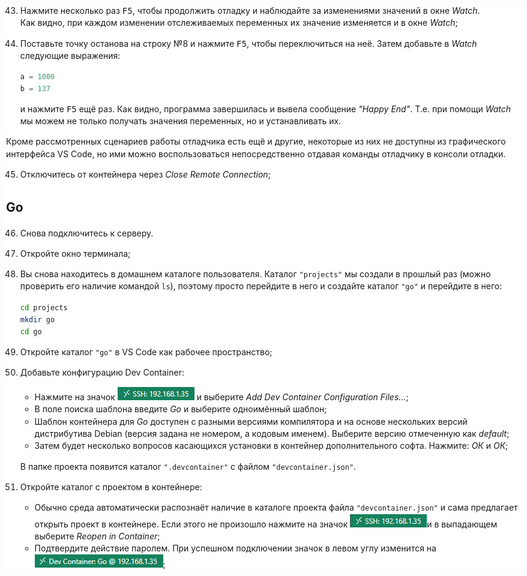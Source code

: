 43. Нажмите несколько раз <kbd>F5</kbd>, чтобы продолжить отладку и наблюдайте за изменениями значений в окне *Watch*.  
    Как видно, при каждом изменении отслеживаемых переменных их значение изменяется и в окне *Watch*;

44. Поставьте точку останова на строку №8 и нажмите <kbd>F5</kbd>, чтобы переключиться на неё. Затем добавьте в *Watch* следующие выражения:

    ```cpp
    a = 1000
    b = 137
    ```

    и нажмите <kbd>F5</kbd> ещё раз.
    Как видно, программа завершилась и вывела сообщение *"Happy End"*. Т.е. при помощи *Watch* мы можем не только получать значения переменных, но и устанавливать их.

Кроме рассмотренных сценариев работы отладчика есть ещё и другие, некоторые из них не доступны из графического интерфейса VS Code, но ими можно воспользоваться непосредственно отдавая команды отладчику в консоли отладки.

45. Отключитесь от контейнера через *Close Remote Connection*;

## Go

46. Снова подключитесь к серверу. 

47. Откройте окно терминала;

48. Вы снова находитесь в домашнем каталоге пользователя. Каталог `"projects"` мы создали в прошлый раз (можно проверить его наличие командой `ls`), поэтому просто перейдите в него и создайте каталог `"go"` и перейдите в него:
    ```bash
    cd projects
    mkdir go
    cd go
    ```

49. Откройте каталог `"go"` в VS Code как рабочее пространство;

50. Добавьте конфигурацию Dev Container:

    - Нажмите на значок ![](./practice_01_img/remote_ssh.png) и выберите *Add Dev Container Configuration Files...*;
    - В поле поиска шаблона введите *Go* и выберите одноимённый шаблон;
    - Шаблон контейнера для *Go* доступен с разными версиями компилятора и на основе нескольких версий дистрибутива Debian (версия задана не номером, а кодовым именем). Выберите версию отмеченную как *default*;
    - Затем будет несколько вопросов касающихся установки в контейнер дополнительного софта. Нажмите: *ОК* и *ОК*;

    В папке проекта появится каталог `".devcontainer"` с файлом `"devcontainer.json"`.

51. Откройте каталог с проектом в контейнере:

    - Обычно среда автоматически распознаёт наличие в каталоге проекта файла `"devcontainer.json"` и сама предлагает открыть проект в контейнере. Если этого не произошло нажмите на значок ![](./practice_01_img/remote_ssh.png)и в выпадающем выберите *Reopen in Container*;
    - Подтвердите действие паролем.
      При успешном подключении значок в левом углу изменится на ![](./practice_01_img/remote_container_go.png);
